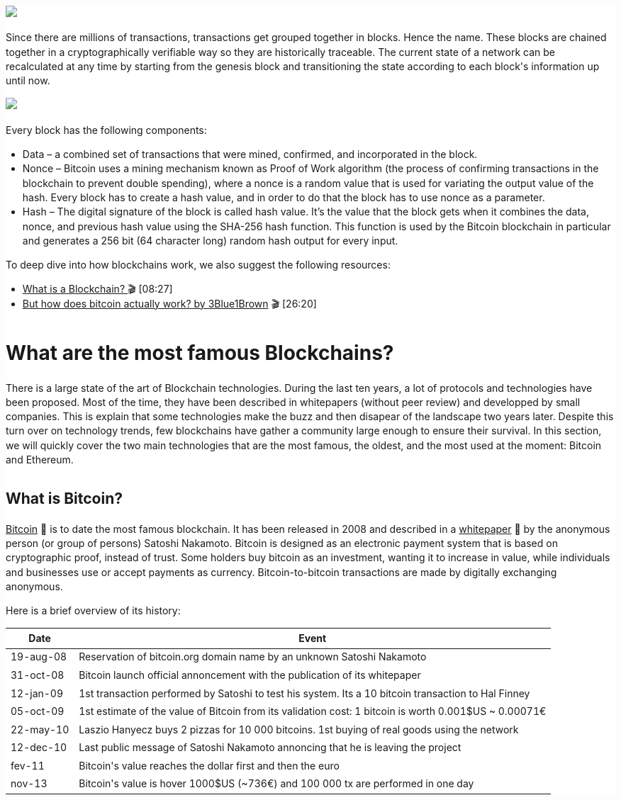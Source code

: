 <img class="medium-image" src="/wp-content/uploads/2022/06/state.png"></img>

Since there are millions of transactions, transactions get grouped together in blocks. Hence the name. These blocks are chained together in a cryptographically verifiable way so they are historically traceable. The current state of a network can be recalculated at any time by starting from the genesis block and transitioning the state according to each block's information up until now.

<img class="medium-image" src="/wp-content/uploads/2022/06/chain.png"></img>

Every block has the following components:
* Data – a combined set of transactions that were mined, confirmed, and incorporated in the block.
* Nonce – Bitcoin uses a mining mechanism known as Proof of Work algorithm (the process of confirming transactions in the blockchain to prevent double spending), where a nonce is a random value that is used for variating the output value of the hash. Every block has to create a hash value, and in order to do that the block has to use nonce as a parameter.
* Hash – The digital signature of the block is called hash value. It’s the value that the block gets when it combines the data, nonce, and previous hash value using the SHA-256 hash function. This function is used by the Bitcoin blockchain in particular and generates a 256 bit (64 character long) random hash output for every input.

To deep dive into how blockchains work, we also suggest the following resources:
- [What is a Blockchain? ](https://www.youtube.com/watch?v=kHybf1aC-jE) 🎬 [08:27]
- [But how does bitcoin actually work? by 3Blue1Brown](https://www.youtube.com/watch?v=bBC-nXj3Ng4) 🎬 [26:20]

# What are the most famous Blockchains?

There is a large state of the art of Blockchain technologies. During the last ten years, a lot of protocols and technologies have been proposed. Most of the time, they have been described in whitepapers (without peer review) and developped by small companies. This is explain that some technologies make the buzz and then disapear of the landscape two years later. Despite this turn over on technology trends, few blockchains have gather a community large enough to ensure their survival.
In this section, we will quickly cover the two main technologies that are the most famous, the oldest, and the most used at the moment: Bitcoin and Ethereum.

## What is Bitcoin?

[Bitcoin](https://en.bitcoin.it/wiki/Main_Page) 📖 is to date the most famous blockchain. It has been released in 2008 and described in a [whitepaper](https://bitcoin.org/bitcoin.pdf) 📖 by the anonymous person (or group of persons) Satoshi Nakamoto.
Bitcoin is designed as an electronic payment system that is based on cryptographic proof, instead of trust. Some holders buy bitcoin as an investment, wanting it to increase in value, while individuals and businesses use or accept payments as currency. Bitcoin-to-bitcoin transactions are made by digitally exchanging anonymous.

Here is a brief overview of its history:

| Date | Event |
|---|---|
| 19-aug-08 | Reservation of bitcoin.org domain name by an unknown Satoshi Nakamoto |
| 31-oct-08	| Bitcoin launch official annoncement with the publication of its whitepaper |
| 12-jan-09 | 1st transaction performed by Satoshi to test his system. Its a 10 bitcoin transaction to Hal Finney |
| 05-oct-09	| 1st estimate of the value of Bitcoin from its validation cost: 1 bitcoin is worth 0.001$US ~ 0.00071€ |
| 22-may-10	| Laszio Hanyecz buys 2 pizzas for 10 000 bitcoins. 1st buying of real goods using the network |
| 12-dec-10 | Last public message of Satoshi Nakamoto annoncing that he is leaving the project |
| fev-11 | Bitcoin's value reaches the dollar first and then the euro |
| nov-13 | Bitcoin's value is hover 1000$US (~736€) and 100 000 tx are performed in one day |
